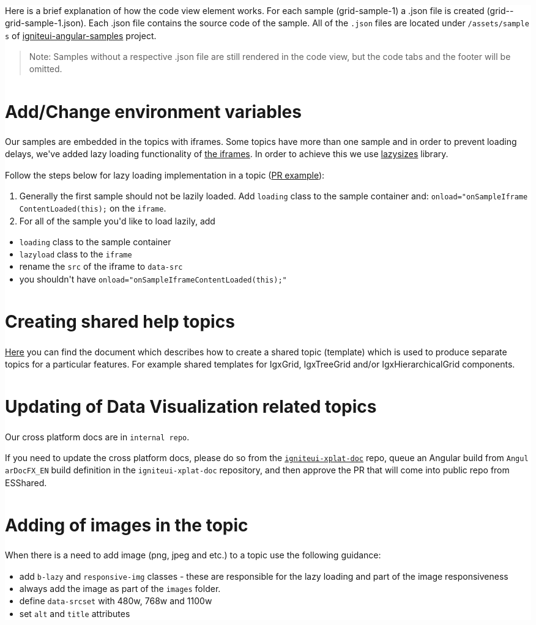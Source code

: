Here is a brief explanation of how the code view element works. For each sample (grid-sample-1) a .json file is created (grid--grid-sample-1.json). Each .json file contains the source code of the sample.
All of the `.json` files are located under `/assets/samples` of [igniteui-angular-samples](https://github.com/IgniteUI/igniteui-angular-samples/) project.

> Note: Samples without a respective .json file are still rendered in the code view, but the code tabs and the footer will be omitted.

# <a name='#environment-variables'>Add/Change environment variables</a>
Our samples are embedded in the topics with iframes. Some topics have more than one sample and in order to prevent loading delays, we've added lazy loading functionality of [the iframes](https://github.com/IgniteUI/igniteui-docfx-template/issues/75). In order to achieve this we use [lazysizes](https://www.npmjs.com/package/lazysizes#recommendedpossible-markup-patterns) library.

Follow the steps below for lazy loading implementation in a topic ([PR example](https://github.com/IgniteUI/igniteui-docfx/pull/1001/files#diff-52bafd164f6207a20517090ad21d7a6aR13)):
1. Generally the first sample should not be lazily loaded. Add `loading` class to the sample container and: `onload="onSampleIframeContentLoaded(this);` on the `iframe`.
2. For all of the sample you'd like to load lazily, add
- `loading` class to the sample container
- `lazyload` class to the `iframe`
- rename the `src` of the iframe to `data-src`
- you shouldn't have `onload="onSampleIframeContentLoaded(this);"`

# <a name='#creating-shared-help-topics'>Creating shared help topics</a>
[Here](https://github.com/IgniteUI/igniteui-docfx/wiki/Creating-Shared-Help-Topics) you can find the document which describes how to create a shared topic (template) which is used to produce separate topics for a particular features. For example shared templates for IgxGrid, IgxTreeGrid and/or IgxHierarchicalGrid components.

# <a name='#updating-of-data-visualization-related-topics'>Updating of Data Visualization related topics</a>
Our cross platform docs are in `internal repo`. 

If you need to update the cross platform docs, please do so from the [`igniteui-xplat-doc`](https://github.com/IgniteUI/igniteui-xplat-docs) repo, queue an Angular build from `AngularDocFX_EN` build definition in the `igniteui-xplat-doc` repository, and then approve the PR that will come into public repo from ESShared.

# <a name='#adding-images'>Adding of images in the topic</a>
When there is a need to add image (png, jpeg and etc.) to a topic use the following guidance:
- add `b-lazy` and `responsive-img` classes - these are responsible for the lazy loading and part of the image responsiveness
- always add the image as part of the `images` folder.
- define `data-srcset` with 480w, 768w and 1100w 
- set `alt` and `title` attributes

